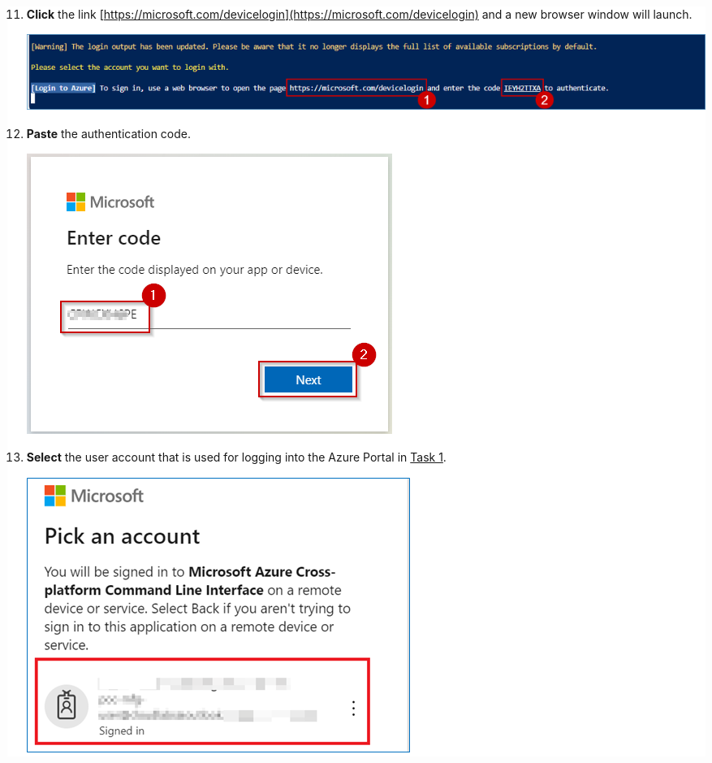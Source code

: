 11. **Click** the link [https://microsoft.com/devicelogin](https://microsoft.com/devicelogin) and a new browser window will launch.

	![Authentication link and Device Code.](media/cloud-shell-6.png)
     
12. **Paste** the authentication code.

	![New Browser Window to provide the Authentication Code.](media/cloud-shell-7.png)

13. **Select** the user account that is used for logging into the Azure Portal in [Task 1](#task-1-create-a-resource-group-in-azure).

	![Select the User Account which you want to Authenticate.](media/cloud-shell-8.png)
